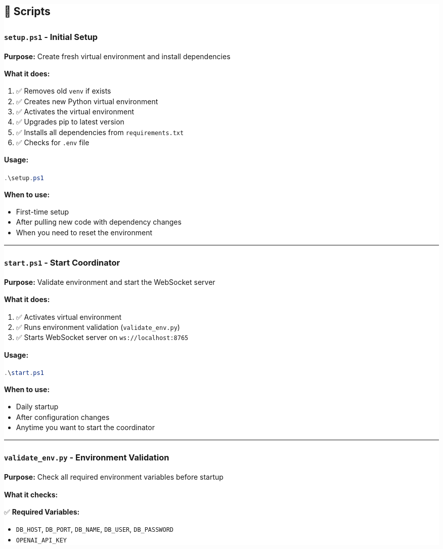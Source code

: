 
## 📝 Scripts

### `setup.ps1` - Initial Setup

**Purpose:** Create fresh virtual environment and install dependencies

**What it does:**
1. ✅ Removes old `venv` if exists
2. ✅ Creates new Python virtual environment
3. ✅ Activates the virtual environment
4. ✅ Upgrades pip to latest version
5. ✅ Installs all dependencies from `requirements.txt`
6. ✅ Checks for `.env` file

**Usage:**
```powershell
.\setup.ps1
```

**When to use:**
- First-time setup
- After pulling new code with dependency changes
- When you need to reset the environment

---

### `start.ps1` - Start Coordinator

**Purpose:** Validate environment and start the WebSocket server

**What it does:**
1. ✅ Activates virtual environment
2. ✅ Runs environment validation (`validate_env.py`)
3. ✅ Starts WebSocket server on `ws://localhost:8765`

**Usage:**
```powershell
.\start.ps1
```

**When to use:**
- Daily startup
- After configuration changes
- Anytime you want to start the coordinator

---

### `validate_env.py` - Environment Validation

**Purpose:** Check all required environment variables before startup

**What it checks:**

✅ **Required Variables:**
- `DB_HOST`, `DB_PORT`, `DB_NAME`, `DB_USER`, `DB_PASSWORD`
- `OPENAI_API_KEY`

